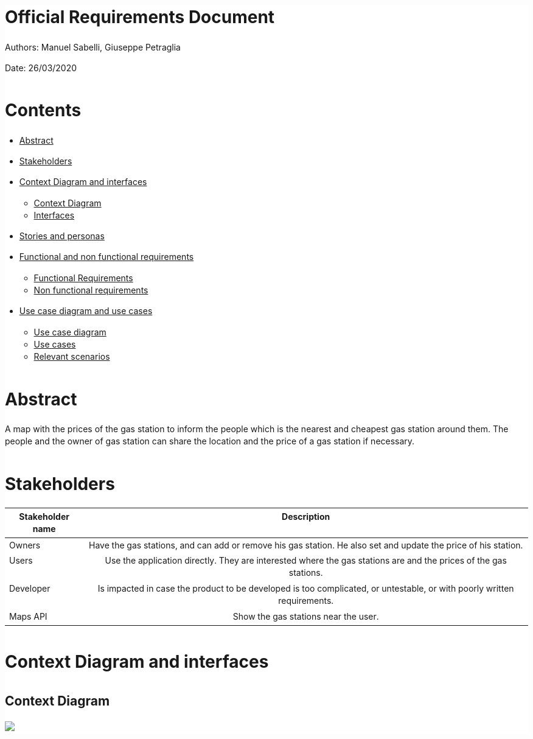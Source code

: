# Official Requirements Document

Authors: Manuel Sabelli, Giuseppe Petraglia

Date: 26/03/2020

# Contents
- [Abstract](#abstract)
- [Stakeholders](#stakeholders)
- [Context Diagram and interfaces](#context-diagram-and-interfaces)
	+ [Context Diagram](#context-diagram)
	+ [Interfaces](#interfaces) 
	
- [Stories and personas](#stories-and-personas)
- [Functional and non functional requirements](#functional-and-non-functional-requirements)
	+ [Functional Requirements](#functional-requirements)
	+ [Non functional requirements](#non-functional-requirements)
- [Use case diagram and use cases](#use-case-diagram-and-use-cases)
	+ [Use case diagram](#use-case-diagram)
	+ [Use cases](#use-cases)
	+ [Relevant scenarios](#relevant-scenarios)

# Abstract

A map with the prices of the gas station to inform the people which is the nearest and cheapest gas station around them. The people and the owner of gas station can share the location and the price of a gas station if necessary.


# Stakeholders

| Stakeholder name  | Description | 
| ----------------- |:-----------:|
| Owners     |Have the gas stations, and can add or remove his gas station. He also set and update the price of his station.| 
| Users        |Use the application directly. They are interested where the gas stations are and the prices of the gas stations.| 
| Developer | Is impacted in case the product to be developed is too complicated, or untestable, or with poorly written requirements. |
| Maps API | Show the gas stations near the user. |

# Context Diagram and interfaces

## Context Diagram

![](UseCaseDiagram_s275945.jpg)
